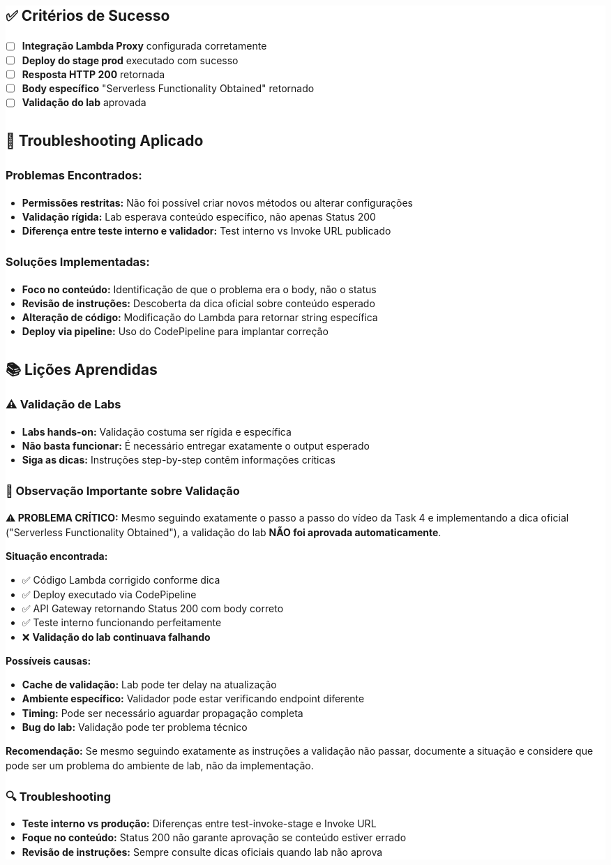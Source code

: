 ## ✅ Critérios de Sucesso

- [ ] **Integração Lambda Proxy** configurada corretamente
- [ ] **Deploy do stage prod** executado com sucesso
- [ ] **Resposta HTTP 200** retornada
- [ ] **Body específico** "Serverless Functionality Obtained" retornado
- [ ] **Validação do lab** aprovada

## 🚨 Troubleshooting Aplicado

### Problemas Encontrados:
- **Permissões restritas:** Não foi possível criar novos métodos ou alterar configurações
- **Validação rígida:** Lab esperava conteúdo específico, não apenas Status 200
- **Diferença entre teste interno e validador:** Test interno vs Invoke URL publicado

### Soluções Implementadas:
- **Foco no conteúdo:** Identificação de que o problema era o body, não o status
- **Revisão de instruções:** Descoberta da dica oficial sobre conteúdo esperado
- **Alteração de código:** Modificação do Lambda para retornar string específica
- **Deploy via pipeline:** Uso do CodePipeline para implantar correção

## 📚 Lições Aprendidas

### ⚠️ Validação de Labs
- **Labs hands-on:** Validação costuma ser rígida e específica
- **Não basta funcionar:** É necessário entregar exatamente o output esperado
- **Siga as dicas:** Instruções step-by-step contêm informações críticas

### 🚨 Observação Importante sobre Validação
**⚠️ PROBLEMA CRÍTICO:** Mesmo seguindo exatamente o passo a passo do vídeo da Task 4 e implementando a dica oficial ("Serverless Functionality Obtained"), a validação do lab **NÃO foi aprovada automaticamente**.

**Situação encontrada:**
- ✅ Código Lambda corrigido conforme dica
- ✅ Deploy executado via CodePipeline
- ✅ API Gateway retornando Status 200 com body correto
- ✅ Teste interno funcionando perfeitamente
- ❌ **Validação do lab continuava falhando**

**Possíveis causas:**
- **Cache de validação:** Lab pode ter delay na atualização
- **Ambiente específico:** Validador pode estar verificando endpoint diferente
- **Timing:** Pode ser necessário aguardar propagação completa
- **Bug do lab:** Validação pode ter problema técnico

**Recomendação:** Se mesmo seguindo exatamente as instruções a validação não passar, documente a situação e considere que pode ser um problema do ambiente de lab, não da implementação.

### 🔍 Troubleshooting
- **Teste interno vs produção:** Diferenças entre test-invoke-stage e Invoke URL
- **Foque no conteúdo:** Status 200 não garante aprovação se conteúdo estiver errado
- **Revisão de instruções:** Sempre consulte dicas oficiais quando lab não aprova
